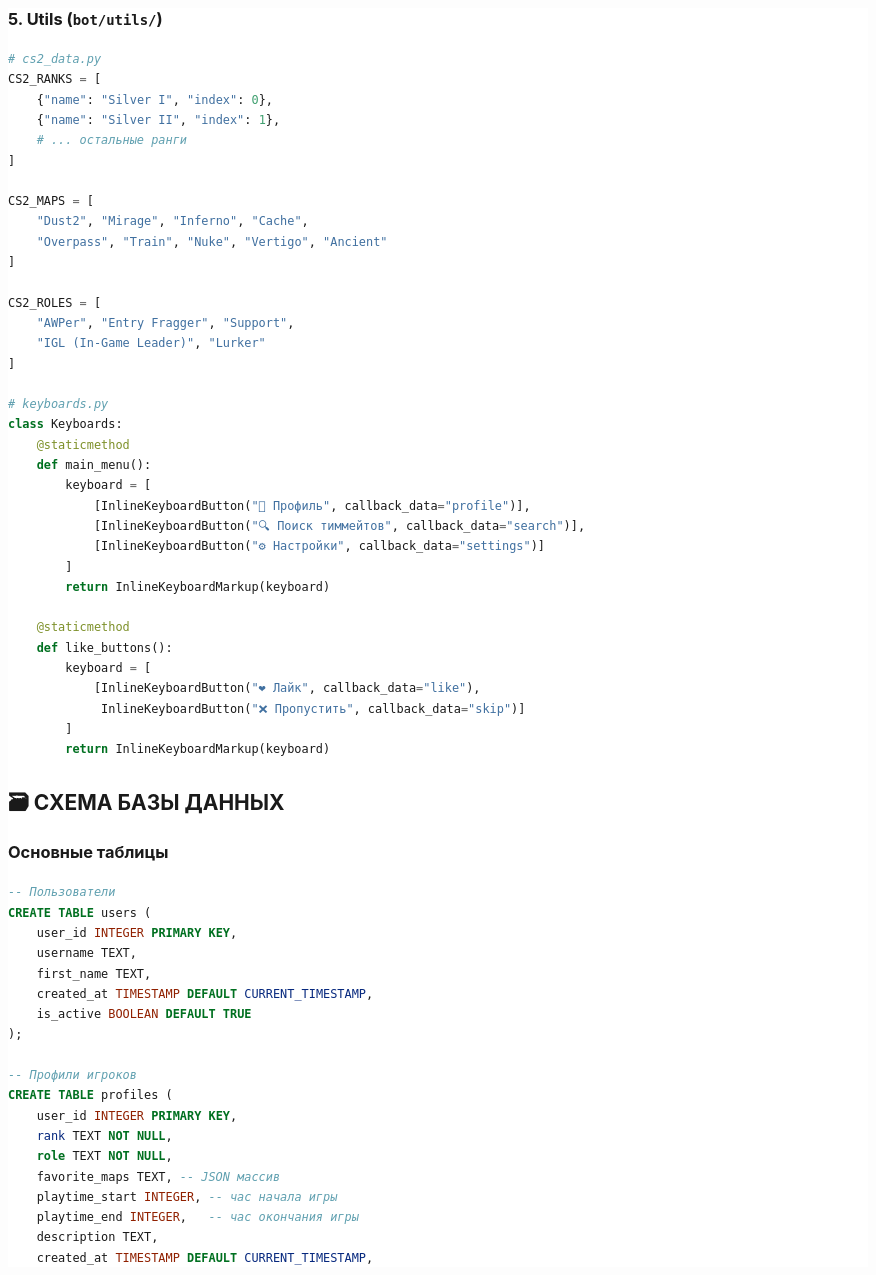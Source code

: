 ### 5. Utils (`bot/utils/`)
```python
# cs2_data.py
CS2_RANKS = [
    {"name": "Silver I", "index": 0},
    {"name": "Silver II", "index": 1},
    # ... остальные ранги
]

CS2_MAPS = [
    "Dust2", "Mirage", "Inferno", "Cache", 
    "Overpass", "Train", "Nuke", "Vertigo", "Ancient"
]

CS2_ROLES = [
    "AWPer", "Entry Fragger", "Support", 
    "IGL (In-Game Leader)", "Lurker"
]

# keyboards.py
class Keyboards:
    @staticmethod
    def main_menu():
        keyboard = [
            [InlineKeyboardButton("👤 Профиль", callback_data="profile")],
            [InlineKeyboardButton("🔍 Поиск тиммейтов", callback_data="search")],
            [InlineKeyboardButton("⚙️ Настройки", callback_data="settings")]
        ]
        return InlineKeyboardMarkup(keyboard)
    
    @staticmethod
    def like_buttons():
        keyboard = [
            [InlineKeyboardButton("❤️ Лайк", callback_data="like"),
             InlineKeyboardButton("❌ Пропустить", callback_data="skip")]
        ]
        return InlineKeyboardMarkup(keyboard)
```

## 🗃 СХЕМА БАЗЫ ДАННЫХ

### Основные таблицы

```sql
-- Пользователи
CREATE TABLE users (
    user_id INTEGER PRIMARY KEY,
    username TEXT,
    first_name TEXT,
    created_at TIMESTAMP DEFAULT CURRENT_TIMESTAMP,
    is_active BOOLEAN DEFAULT TRUE
);

-- Профили игроков
CREATE TABLE profiles (
    user_id INTEGER PRIMARY KEY,
    rank TEXT NOT NULL,
    role TEXT NOT NULL,
    favorite_maps TEXT, -- JSON массив
    playtime_start INTEGER, -- час начала игры
    playtime_end INTEGER,   -- час окончания игры
    description TEXT,
    created_at TIMESTAMP DEFAULT CURRENT_TIMESTAMP,
```